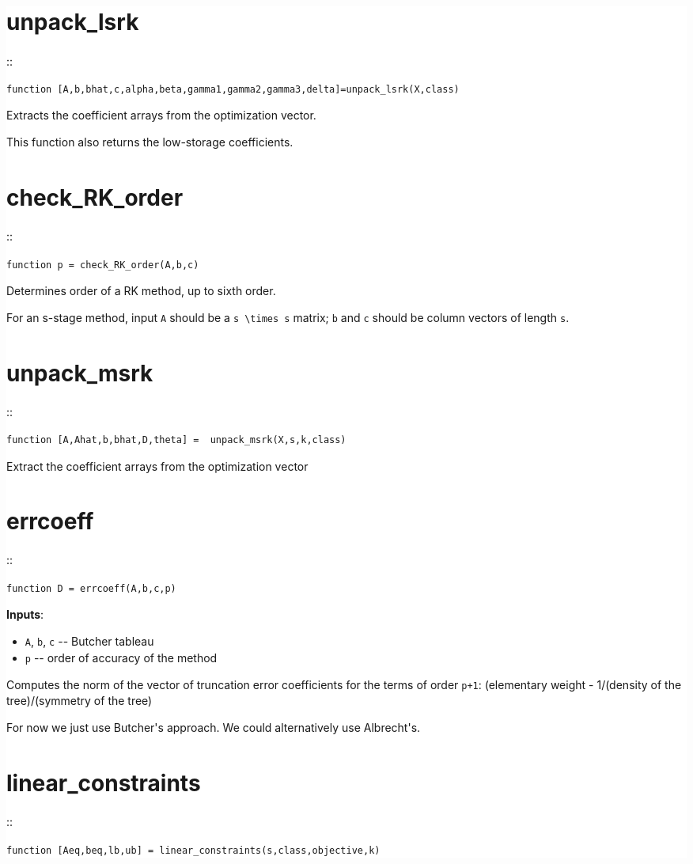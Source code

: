 

unpack_lsrk
=================================================================================
::

    function [A,b,bhat,c,alpha,beta,gamma1,gamma2,gamma3,delta]=unpack_lsrk(X,class)


Extracts the coefficient arrays from the optimization vector.

This function also returns the low-storage coefficients.



check_RK_order
===================================
::

    function p = check_RK_order(A,b,c)

Determines order of a RK method, up to sixth order.

For an s-stage method, input `A` should be a `s \times s` matrix;
`b` and `c` should be column vectors of length `s`.



unpack_msrk
=============================================================
::

    function [A,Ahat,b,bhat,D,theta] =  unpack_msrk(X,s,k,class)


Extract the coefficient arrays from the optimization vector



errcoeff
===============================
::

    function D = errcoeff(A,b,c,p)


**Inputs**:
   - `A`, `b`, `c` -- Butcher tableau
   - `p`         -- order of accuracy of the method

Computes the norm of the vector of truncation error coefficients
for the terms of order `p+1`: 
(elementary weight - 1/(density of the tree)/(symmetry of the tree)


For now we just use Butcher's approach.  We could alternatively use Albrecht's.



linear_constraints
===================================================================
::

    function [Aeq,beq,lb,ub] = linear_constraints(s,class,objective,k)
